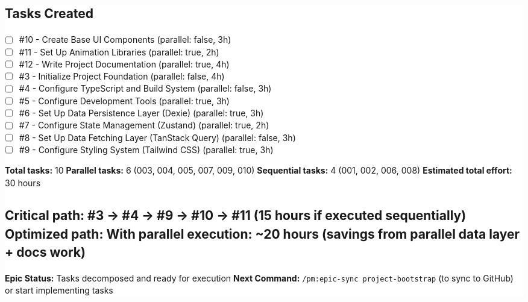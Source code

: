 ## Tasks Created

- [ ] #10 - Create Base UI Components (parallel: false, 3h)
- [ ] #11 - Set Up Animation Libraries (parallel: true, 2h)
- [ ] #12 - Write Project Documentation (parallel: true, 4h)
- [ ] #3 - Initialize Project Foundation (parallel: false, 4h)
- [ ] #4 - Configure TypeScript and Build System (parallel: false, 3h)
- [ ] #5 - Configure Development Tools (parallel: true, 3h)
- [ ] #6 - Set Up Data Persistence Layer (Dexie) (parallel: true, 3h)
- [ ] #7 - Configure State Management (Zustand) (parallel: true, 2h)
- [ ] #8 - Set Up Data Fetching Layer (TanStack Query) (parallel: false, 3h)
- [ ] #9 - Configure Styling System (Tailwind CSS) (parallel: true, 3h)

**Total tasks:** 10
**Parallel tasks:** 6 (003, 004, 005, 007, 009, 010)
**Sequential tasks:** 4 (001, 002, 006, 008)
**Estimated total effort:** 30 hours

**Critical path:** #3 → #4 → #9 → #10 → #11 (15 hours if executed sequentially)
**Optimized path:** With parallel execution: ~20 hours (savings from parallel data layer + docs work)
---

**Epic Status:** Tasks decomposed and ready for execution
**Next Command:** `/pm:epic-sync project-bootstrap` (to sync to GitHub) or start implementing tasks
